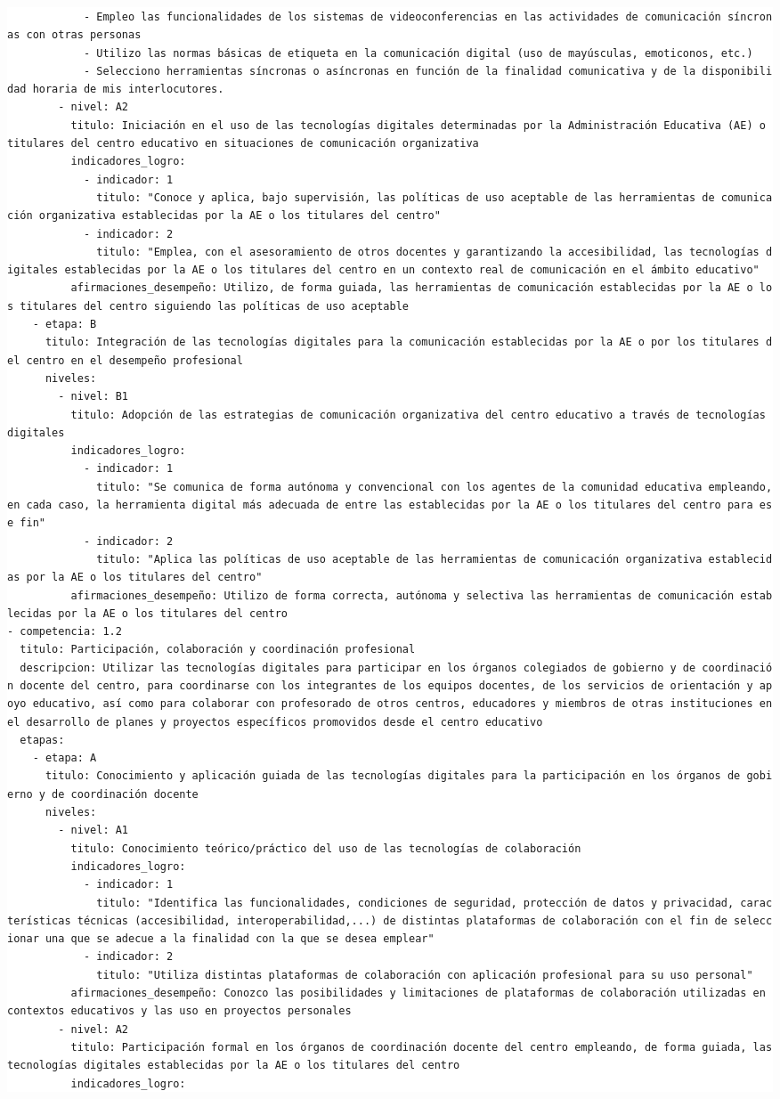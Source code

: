                - Empleo las funcionalidades de los sistemas de videoconferencias en las actividades de comunicación síncronas con otras personas
                - Utilizo las normas básicas de etiqueta en la comunicación digital (uso de mayúsculas, emoticonos, etc.)
                - Selecciono herramientas síncronas o asíncronas en función de la finalidad comunicativa y de la disponibilidad horaria de mis interlocutores.              
            - nivel: A2
              titulo: Iniciación en el uso de las tecnologías digitales determinadas por la Administración Educativa (AE) o titulares del centro educativo en situaciones de comunicación organizativa
              indicadores_logro:
                - indicador: 1
                  titulo: "Conoce y aplica, bajo supervisión, las políticas de uso aceptable de las herramientas de comunicación organizativa establecidas por la AE o los titulares del centro"
                - indicador: 2
                  titulo: "Emplea, con el asesoramiento de otros docentes y garantizando la accesibilidad, las tecnologías digitales establecidas por la AE o los titulares del centro en un contexto real de comunicación en el ámbito educativo"
              afirmaciones_desempeño: Utilizo, de forma guiada, las herramientas de comunicación establecidas por la AE o los titulares del centro siguiendo las políticas de uso aceptable
        - etapa: B
          titulo: Integración de las tecnologías digitales para la comunicación establecidas por la AE o por los titulares del centro en el desempeño profesional
          niveles:
            - nivel: B1
              titulo: Adopción de las estrategias de comunicación organizativa del centro educativo a través de tecnologías digitales
              indicadores_logro:
                - indicador: 1
                  titulo: "Se comunica de forma autónoma y convencional con los agentes de la comunidad educativa empleando, en cada caso, la herramienta digital más adecuada de entre las establecidas por la AE o los titulares del centro para ese fin"
                - indicador: 2
                  titulo: "Aplica las políticas de uso aceptable de las herramientas de comunicación organizativa establecidas por la AE o los titulares del centro"
              afirmaciones_desempeño: Utilizo de forma correcta, autónoma y selectiva las herramientas de comunicación establecidas por la AE o los titulares del centro
    - competencia: 1.2
      titulo: Participación, colaboración y coordinación profesional
      descripcion: Utilizar las tecnologías digitales para participar en los órganos colegiados de gobierno y de coordinación docente del centro, para coordinarse con los integrantes de los equipos docentes, de los servicios de orientación y apoyo educativo, así como para colaborar con profesorado de otros centros, educadores y miembros de otras instituciones en el desarrollo de planes y proyectos específicos promovidos desde el centro educativo
      etapas:
        - etapa: A
          titulo: Conocimiento y aplicación guiada de las tecnologías digitales para la participación en los órganos de gobierno y de coordinación docente
          niveles:
            - nivel: A1
              titulo: Conocimiento teórico/práctico del uso de las tecnologías de colaboración
              indicadores_logro:
                - indicador: 1
                  titulo: "Identifica las funcionalidades, condiciones de seguridad, protección de datos y privacidad, características técnicas (accesibilidad, interoperabilidad,...) de distintas plataformas de colaboración con el fin de seleccionar una que se adecue a la finalidad con la que se desea emplear"
                - indicador: 2
                  titulo: "Utiliza distintas plataformas de colaboración con aplicación profesional para su uso personal"
              afirmaciones_desempeño: Conozco las posibilidades y limitaciones de plataformas de colaboración utilizadas en contextos educativos y las uso en proyectos personales
            - nivel: A2
              titulo: Participación formal en los órganos de coordinación docente del centro empleando, de forma guiada, las tecnologías digitales establecidas por la AE o los titulares del centro
              indicadores_logro: